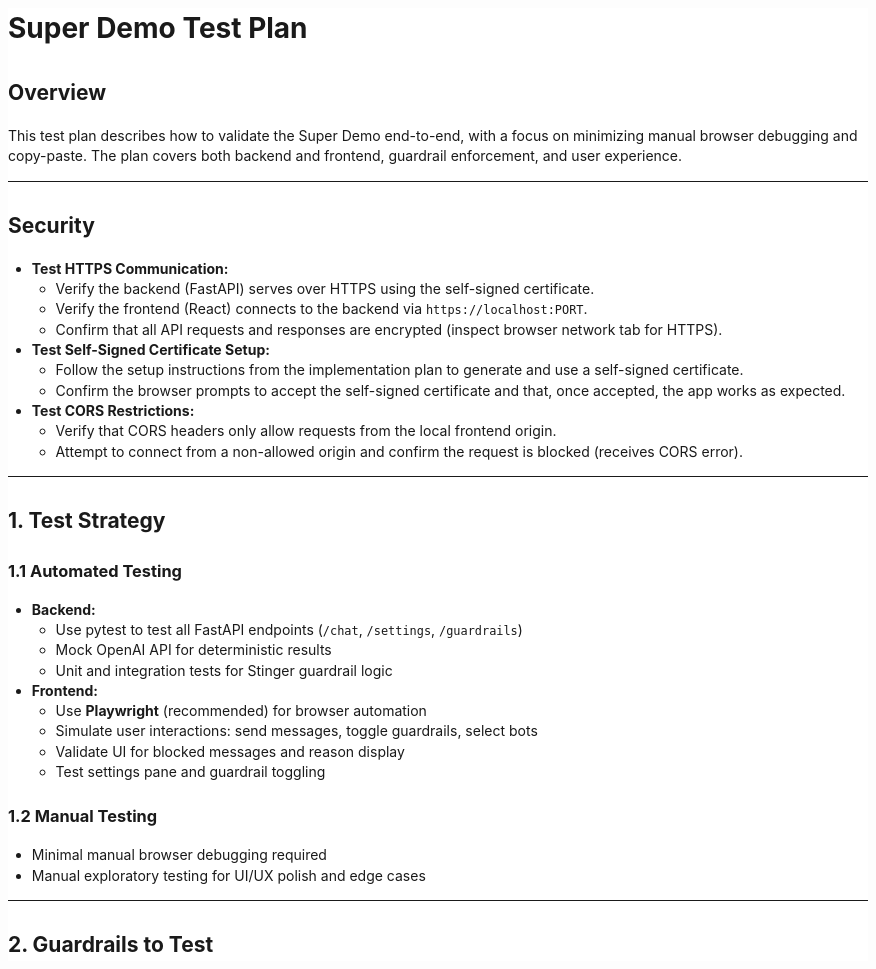 # Super Demo Test Plan

## Overview
This test plan describes how to validate the Super Demo end-to-end, with a focus on minimizing manual browser debugging and copy-paste. The plan covers both backend and frontend, guardrail enforcement, and user experience.

---

## Security

- **Test HTTPS Communication:**
  - Verify the backend (FastAPI) serves over HTTPS using the self-signed certificate.
  - Verify the frontend (React) connects to the backend via `https://localhost:PORT`.
  - Confirm that all API requests and responses are encrypted (inspect browser network tab for HTTPS).
- **Test Self-Signed Certificate Setup:**
  - Follow the setup instructions from the implementation plan to generate and use a self-signed certificate.
  - Confirm the browser prompts to accept the self-signed certificate and that, once accepted, the app works as expected.
- **Test CORS Restrictions:**
  - Verify that CORS headers only allow requests from the local frontend origin.
  - Attempt to connect from a non-allowed origin and confirm the request is blocked (receives CORS error).

---

## 1. Test Strategy

### 1.1 Automated Testing
- **Backend:**
  - Use pytest to test all FastAPI endpoints (`/chat`, `/settings`, `/guardrails`)
  - Mock OpenAI API for deterministic results
  - Unit and integration tests for Stinger guardrail logic
- **Frontend:**
  - Use **Playwright** (recommended) for browser automation
  - Simulate user interactions: send messages, toggle guardrails, select bots
  - Validate UI for blocked messages and reason display
  - Test settings pane and guardrail toggling

### 1.2 Manual Testing
- Minimal manual browser debugging required
- Manual exploratory testing for UI/UX polish and edge cases

---

## 2. Guardrails to Test
